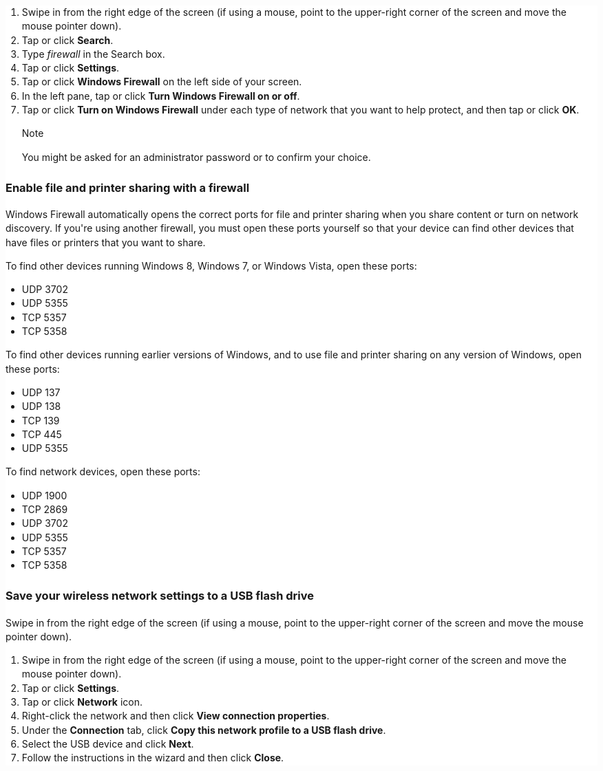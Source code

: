 1. Swipe in from the right edge of the screen (if using a mouse, point to the upper-right corner of the screen and move the mouse pointer down).
2. Tap or click **Search**.
3. Type _firewall_ in the Search box.
4. Tap or click **Settings**.
5. Tap or click **Windows Firewall** on the left side of your screen.
6. In the left pane, tap or click **Turn Windows Firewall on or off**.
7. Tap or click **Turn on Windows Firewall** under each type of network that you want to help protect, and then tap or click **OK**.
   > [!Note]
   > You might be asked for an administrator password or to confirm your choice.

### Enable file and printer sharing with a firewall

Windows Firewall automatically opens the correct ports for file and printer sharing when you share content or turn on network discovery. If you're using another firewall, you must open these ports yourself so that your device can find other devices that have files or printers that you want to share.

To find other devices running Windows 8, Windows 7, or Windows Vista, open these ports:

- UDP 3702
- UDP 5355
- TCP 5357
- TCP 5358

To find other devices running earlier versions of Windows, and to use file and printer sharing on any version of Windows, open these ports:

- UDP 137
- UDP 138
- TCP 139
- TCP 445
- UDP 5355

To find network devices, open these ports:

- UDP 1900
- TCP 2869
- UDP 3702
- UDP 5355
- TCP 5357
- TCP 5358

### Save your wireless network settings to a USB flash drive

Swipe in from the right edge of the screen (if using a mouse, point to the upper-right corner of the screen and move the mouse pointer down).

1. Swipe in from the right edge of the screen (if using a mouse, point to the upper-right corner of the screen and move the mouse pointer down).
2. Tap or click **Settings**.
3. Tap or click **Network** icon.
4. Right-click the network and then click **View connection properties**.
5. Under the **Connection** tab, click **Copy this network profile to a USB flash drive**.
6. Select the USB device and click **Next**.
7. Follow the instructions in the wizard and then click **Close**.
